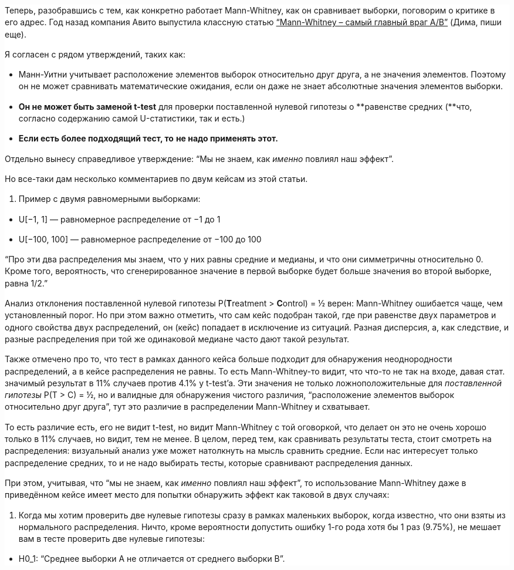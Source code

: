 Теперь, разобравшись с тем, как конкретно работает Mann-Whitney, как он сравнивает выборки, поговорим о критике в его адрес. Год назад компания Авито выпустила классную статью [“Mann-Whitney – самый главный враг A/B”](https://habr.com/ru/companies/avito/articles/709596/) (Дима, пиши еще).

Я согласен с рядом утверждений, таких как:

- Манн-Уитни учитывает расположение элементов выборок относительно друг друга, а не значения элементов. Поэтому он не может сравнивать математические ожидания, если он даже не знает абсолютные значения элементов выборки.
    
- **Он не может быть заменой t-test** для проверки поставленной нулевой гипотезы о **равенстве средних (**что, согласно содержанию самой U-статистики, так и есть.)
    
- **Если есть более подходящий тест, то** **не надо применять этот.** 
    

Отдельно вынесу справедливое утверждение: “Мы не знаем, как _именно_ повлиял наш эффект”.

Но все-таки дам несколько комментариев по двум кейсам из этой статьи.

1. Пример с двумя равномерными выборками:

- U[−1, 1] — равномерное распределение от −1 до 1
    
- U[−100, 100] — равномерное распределение от −100 до 100
    

“Про эти два распределения мы знаем, что у них равны средние и медианы, и что они симметричны относительно 0. Кроме того, вероятность, что сгенерированное значение в первой выборке будет больше значения во второй выборке, равна 1/2.”

Анализ отклонения поставленной нулевой гипотезы P(**T**reatment > **C**ontrol) = ½ верен: Mann-Whitney ошибается чаще, чем установленный порог. Но при этом важно отметить, что сам кейс подобран такой, где при равенстве двух параметров и одного свойства двух распределений, он (кейс) попадает в исключение из ситуаций. Разная дисперсия, а, как следствие, и разные распределения при той же одинаковой медиане часто дают такой результат.

Также отмечено про то, что тест в рамках данного кейса больше подходит для обнаружения неоднородности распределений, а в кейсе распределения не равны. То есть Mann-Whitney-то видит, что что-то не так на входе, давая стат. значимый результат в 11% случаев против 4.1% у t-test’a. Эти значения не только ложноположительные для _поставленной гипотезы_ P(T > C) = ½, но и валидные для обнаружения чистого различия, “расположение элементов выборок относительно друг друга”, тут это различие в распределении Mann-Whitney и схватывает.

То есть различие есть, его не видит t-test, но видит Mann-Whitney с той оговоркой, что делает он это не очень хорошо только в 11% случаев, но видит, тем не менее. В целом, перед тем, как сравнивать результаты теста, стоит смотреть на распределения: визуальный анализ уже может натолкнуть на мысль сравнить средние. Если нас интересует только распределение средних, то и не надо выбирать тесты, которые сравнивают распределения данных. 

При этом, учитывая, что “мы не знаем, как _именно_ повлиял наш эффект”, то использование Mann-Whitney даже в приведённом кейсе имеет место для попытки обнаружить эффект как таковой в двух случаях: 

1. Когда мы хотим проверить две нулевые гипотезы сразу в рамках маленьких выборок, когда известно, что они взяты из нормального распределения. Ничто, кроме вероятности допустить ошибку 1-го рода хотя бы 1 раз (9.75%), не мешает вам в тесте проверить две нулевые гипотезы:
    

- H0_1: “Среднее выборки А не отличается от среднего выборки B”.
    